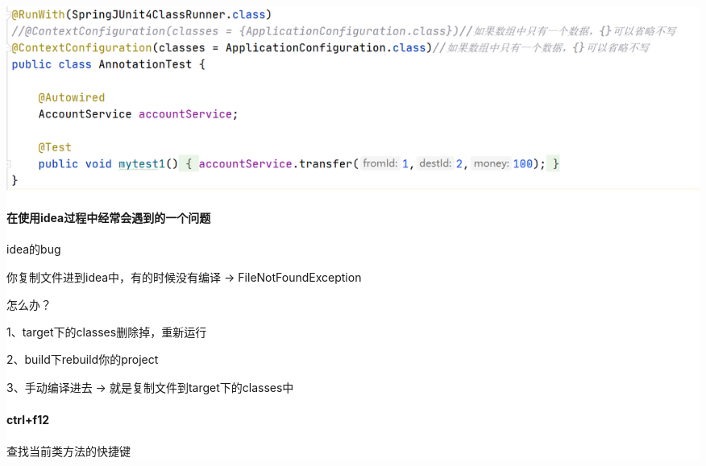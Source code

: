 ![](img/tx11.png)

#### 在使用idea过程中经常会遇到的一个问题

idea的bug

你复制文件进到idea中，有的时候没有编译 → FileNotFoundException

怎么办？

1、target下的classes删除掉，重新运行

2、build下rebuild你的project

3、手动编译进去 → 就是复制文件到target下的classes中

####  ctrl+f12

查找当前类方法的快捷键

